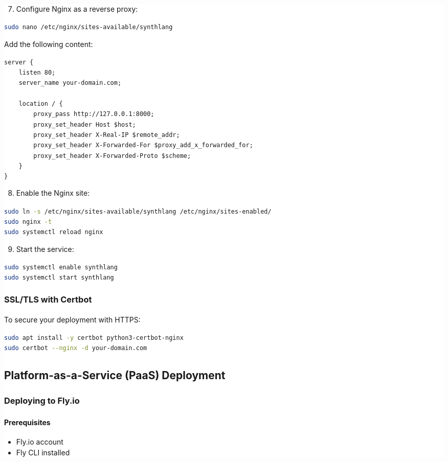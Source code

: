 ```
```

7. Configure Nginx as a reverse proxy:

```bash
sudo nano /etc/nginx/sites-available/synthlang
```

Add the following content:

```
server {
    listen 80;
    server_name your-domain.com;

    location / {
        proxy_pass http://127.0.0.1:8000;
        proxy_set_header Host $host;
        proxy_set_header X-Real-IP $remote_addr;
        proxy_set_header X-Forwarded-For $proxy_add_x_forwarded_for;
        proxy_set_header X-Forwarded-Proto $scheme;
    }
}
```

8. Enable the Nginx site:

```bash
sudo ln -s /etc/nginx/sites-available/synthlang /etc/nginx/sites-enabled/
sudo nginx -t
sudo systemctl reload nginx
```

9. Start the service:

```bash
sudo systemctl enable synthlang
sudo systemctl start synthlang
```

### SSL/TLS with Certbot

To secure your deployment with HTTPS:

```bash
sudo apt install -y certbot python3-certbot-nginx
sudo certbot --nginx -d your-domain.com
```

## Platform-as-a-Service (PaaS) Deployment

### Deploying to Fly.io

#### Prerequisites

- Fly.io account
- Fly CLI installed
